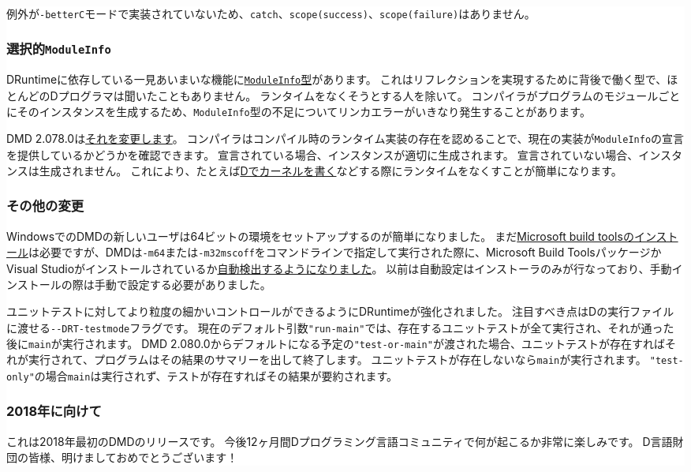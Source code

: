 

例外が`-betterC`モードで実装されていないため、`catch`、`scope(success)`、`scope(failure)`はありません。



### 選択的`ModuleInfo`



DRuntimeに依存している一見あいまいな機能に[`ModuleInfo`型](https://dlang.org/phobos/object.html#.ModuleInfo)があります。
これはリフレクションを実現するために背後で働く型で、ほとんどのDプログラマは聞いたこともありません。
ランタイムをなくそうとする人を除いて。
コンパイラがプログラムのモジュールごとにそのインスタンスを生成するため、`ModuleInfo`型の不足についてリンカエラーがいきなり発生することがあります。



DMD 2.078.0は[それを変更します](https://dlang.org/changelog/2.078.0.html#optional_ModuleInfo)。
コンパイラはコンパイル時のランタイム実装の存在を認めることで、現在の実装が`ModuleInfo`の宣言を提供しているかどうかを確認できます。
宣言されている場合、インスタンスが適切に生成されます。
宣言されていない場合、インスタンスは生成されません。
これにより、たとえば[Dでカーネルを書く](https://dlang.org/blog/2016/06/24/project-highlight-the-powernex-kernel/)などする際にランタイムをなくすことが簡単になります。



### その他の変更



WindowsでのDMDの新しいユーザは64ビットの環境をセットアップするのが簡単になりました。
まだ[Microsoft build toolsのインストール](https://dlang.org/blog/2017/10/25/dmd-windows-and-c/)は必要ですが、DMDは`-m64`または`-m32mscoff`をコマンドラインで指定して実行された際に、Microsoft Build ToolsパッケージかVisual Studioがインストールされているか[自動検出するようになりました](https://dlang.org/changelog/2.078.0.html#vs-auto-detection)。
以前は自動設定はインストーラのみが行なっており、手動インストールの際は手動で設定する必要がありました。



ユニットテストに対してより粒度の細かいコントロールができるようにDRuntimeが強化されました。
注目すべき点はDの実行ファイルに渡せる`--DRT-testmode`フラグです。
現在のデフォルト引数`"run-main"`では、存在するユニットテストが全て実行され、それが通った後に`main`が実行されます。
DMD 2.080.0からデフォルトになる予定の`"test-or-main"`が渡された場合、ユニットテストが存在すればそれが実行されて、プログラムはその結果のサマリーを出して終了します。
ユニットテストが存在しないなら`main`が実行されます。
`"test-only"`の場合`main`は実行されず、テストが存在すればその結果が要約されます。



### 2018年に向けて



これは2018年最初のDMDのリリースです。
今後12ヶ月間Dプログラミング言語コミュニティで何が起こるか非常に楽しみです。
D言語財団の皆様、明けましておめでとうございます！